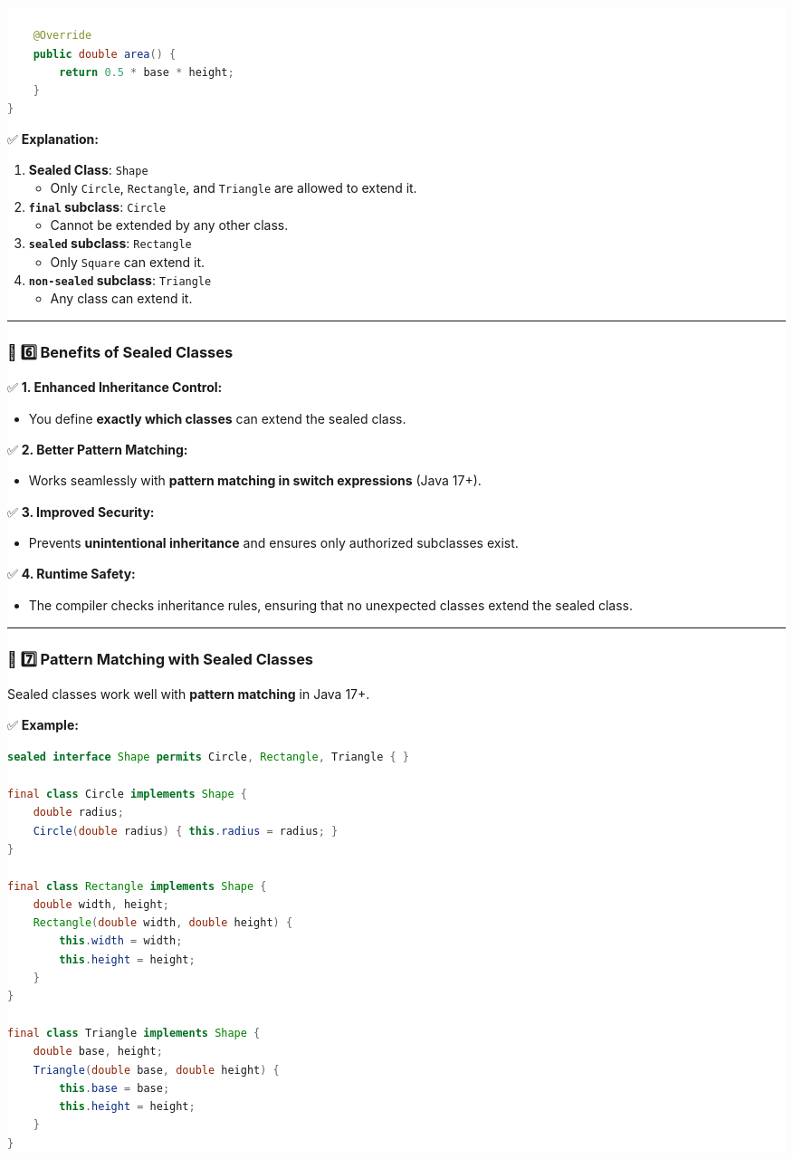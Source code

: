 ```java

    @Override
    public double area() {
        return 0.5 * base * height;
    }
}
```

✅ **Explanation:**
1. **Sealed Class**: `Shape`
   - Only `Circle`, `Rectangle`, and `Triangle` are allowed to extend it.
2. **`final` subclass**: `Circle`
   - Cannot be extended by any other class.
3. **`sealed` subclass**: `Rectangle`
   - Only `Square` can extend it.
4. **`non-sealed` subclass**: `Triangle`
   - Any class can extend it.

---

### 🚦 **6️⃣ Benefits of Sealed Classes**

✅ **1. Enhanced Inheritance Control:**  
- You define **exactly which classes** can extend the sealed class.

✅ **2. Better Pattern Matching:**  
- Works seamlessly with **pattern matching in switch expressions** (Java 17+).

✅ **3. Improved Security:**  
- Prevents **unintentional inheritance** and ensures only authorized subclasses exist.

✅ **4. Runtime Safety:**  
- The compiler checks inheritance rules, ensuring that no unexpected classes extend the sealed class.

---

### 🚦 **7️⃣ Pattern Matching with Sealed Classes**

Sealed classes work well with **pattern matching** in Java 17+.

✅ **Example:**
```java
sealed interface Shape permits Circle, Rectangle, Triangle { }

final class Circle implements Shape {
    double radius;
    Circle(double radius) { this.radius = radius; }
}

final class Rectangle implements Shape {
    double width, height;
    Rectangle(double width, double height) {
        this.width = width;
        this.height = height;
    }
}

final class Triangle implements Shape {
    double base, height;
    Triangle(double base, double height) {
        this.base = base;
        this.height = height;
    }
}

```